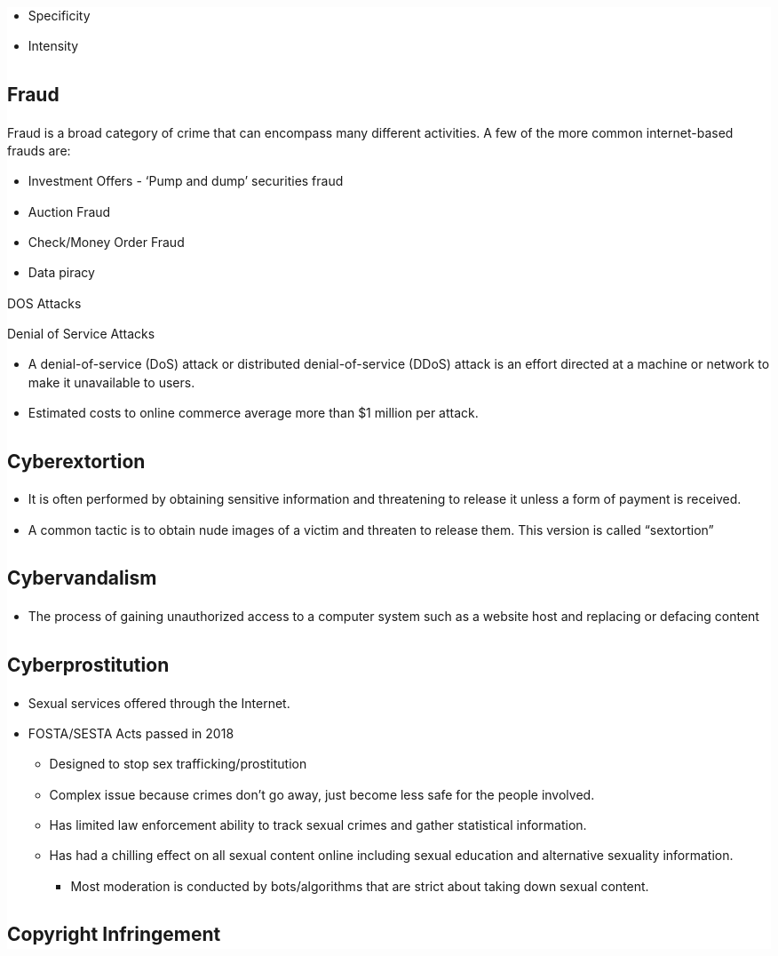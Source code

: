 * Specificity

* Intensity

## Fraud

Fraud is a broad category of crime that can encompass many different activities. A few of the more common internet-based frauds are:

* Investment Offers - ‘Pump and dump’ securities fraud

* Auction Fraud

* Check/Money Order Fraud

* Data piracy

DOS Attacks

Denial of Service Attacks

* A denial-of-service (DoS) attack or distributed denial-of-service (DDoS) attack is an effort directed at a machine or network to make it unavailable to users.

* Estimated costs to online commerce average more than $1 million per attack.

## Cyberextortion

* It is often performed by obtaining sensitive information and threatening to release it unless a form of payment is received.

* A common tactic is to obtain nude images of a victim and threaten to release them. This version is called “sextortion”

## Cybervandalism

* The process of gaining unauthorized access to a computer system such as a website host and replacing or defacing content

## Cyberprostitution

* Sexual services offered through the Internet.

* FOSTA/SESTA Acts passed in 2018

   * Designed to stop sex trafficking/prostitution

   * Complex issue because crimes don’t go away, just become less safe for the people involved.

   * Has limited law enforcement ability to track sexual crimes and gather statistical information.

   * Has had a chilling effect on all sexual content online including sexual education and alternative sexuality information.

      * Most moderation is conducted by bots/algorithms that are strict about taking down sexual content.

## Copyright Infringement
